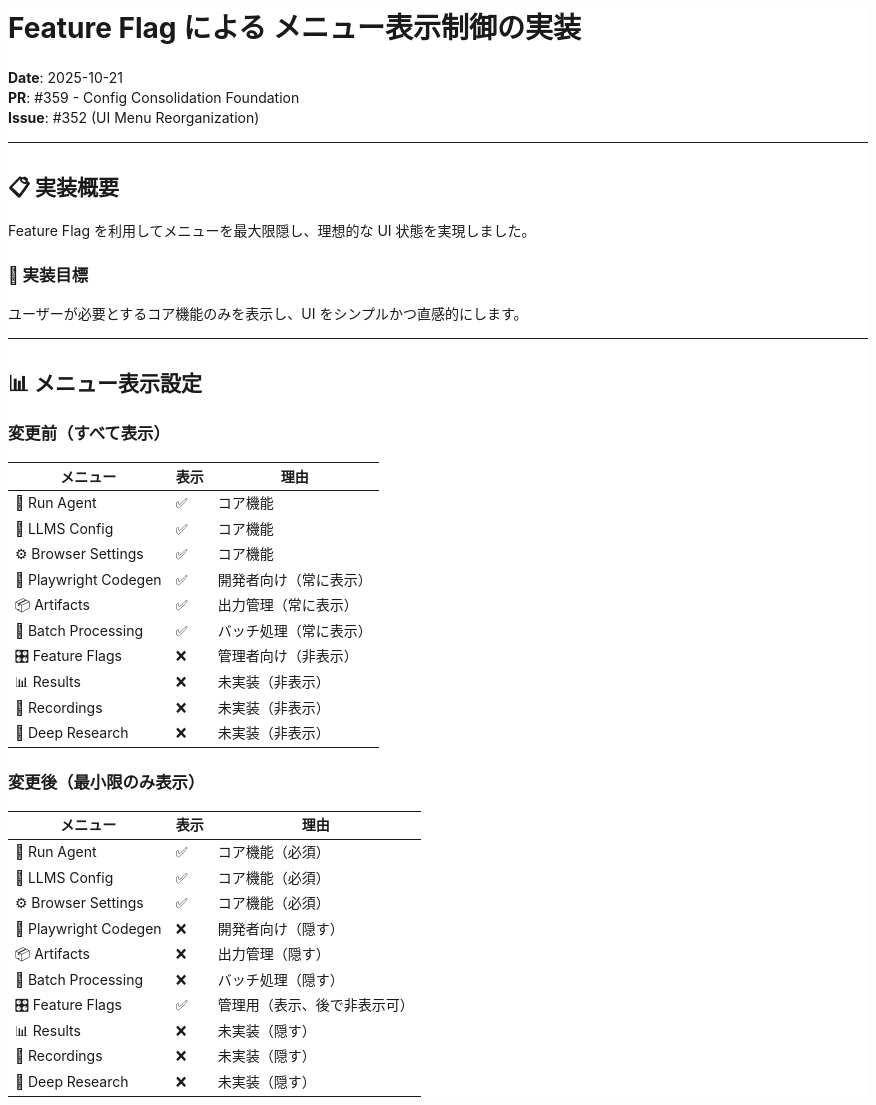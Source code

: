# Feature Flag による メニュー表示制御の実装

**Date**: 2025-10-21  
**PR**: #359 - Config Consolidation Foundation  
**Issue**: #352 (UI Menu Reorganization)

---

## 📋 実装概要

Feature Flag を利用してメニューを最大限隠し、理想的な UI 状態を実現しました。

### 🎯 実装目標

ユーザーが必要とするコア機能のみを表示し、UI をシンプルかつ直感的にします。

---

## 📊 メニュー表示設定

### 変更前（すべて表示）

| メニュー | 表示 | 理由 |
|---------|------|------|
| 🤖 Run Agent | ✅ | コア機能 |
| 📄 LLMS Config | ✅ | コア機能 |
| ⚙️ Browser Settings | ✅ | コア機能 |
| 📝 Playwright Codegen | ✅ | 開発者向け（常に表示） |
| 📦 Artifacts | ✅ | 出力管理（常に表示） |
| 🔄 Batch Processing | ✅ | バッチ処理（常に表示） |
| 🎛️ Feature Flags | ❌ | 管理者向け（非表示） |
| 📊 Results | ❌ | 未実装（非表示） |
| 🎥 Recordings | ❌ | 未実装（非表示） |
| 🧐 Deep Research | ❌ | 未実装（非表示） |

### 変更後（最小限のみ表示）

| メニュー | 表示 | 理由 |
|---------|------|------|
| 🤖 Run Agent | ✅ | コア機能（必須） |
| 📄 LLMS Config | ✅ | コア機能（必須） |
| ⚙️ Browser Settings | ✅ | コア機能（必須） |
| 📝 Playwright Codegen | ❌ | 開発者向け（隠す） |
| 📦 Artifacts | ❌ | 出力管理（隠す） |
| 🔄 Batch Processing | ❌ | バッチ処理（隠す） |
| 🎛️ Feature Flags | ✅ | 管理用（表示、後で非表示可） |
| 📊 Results | ❌ | 未実装（隠す） |
| 🎥 Recordings | ❌ | 未実装（隠す） |
| 🧐 Deep Research | ❌ | 未実装（隠す） |